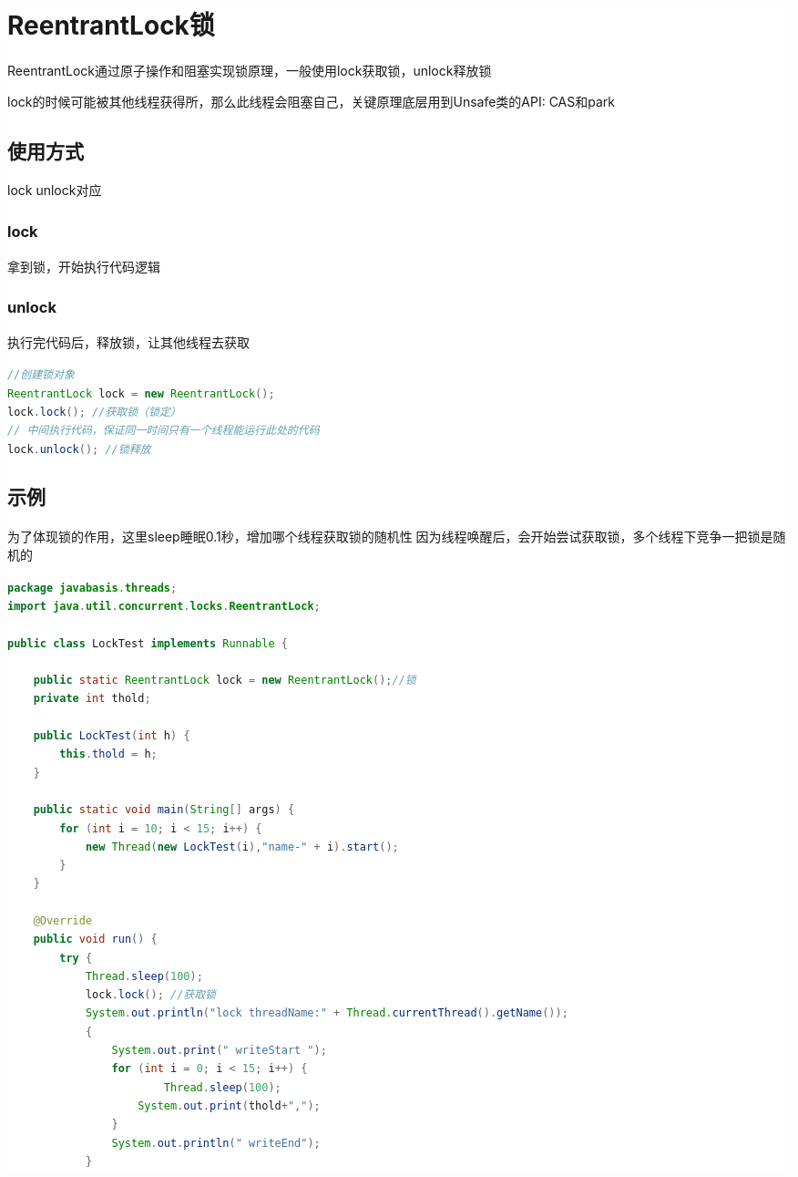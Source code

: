 # ReentrantLock锁

ReentrantLock通过原子操作和阻塞实现锁原理，一般使用lock获取锁，unlock释放锁

lock的时候可能被其他线程获得所，那么此线程会阻塞自己，关键原理底层用到Unsafe类的API: CAS和park

## 使用方式

lock unlock对应

### lock

拿到锁，开始执行代码逻辑

### unlock

执行完代码后，释放锁，让其他线程去获取

```java
//创建锁对象
ReentrantLock lock = new ReentrantLock();
lock.lock(); //获取锁（锁定）
// 中间执行代码，保证同一时间只有一个线程能运行此处的代码
lock.unlock(); //锁释放
```

## 示例

为了体现锁的作用，这里sleep睡眠0.1秒，增加哪个线程获取锁的随机性
因为线程唤醒后，会开始尝试获取锁，多个线程下竞争一把锁是随机的

```java
package javabasis.threads;
import java.util.concurrent.locks.ReentrantLock;

public class LockTest implements Runnable {
    
	public static ReentrantLock lock = new ReentrantLock();//锁
	private int thold;
    
	public LockTest(int h) {
		this.thold = h;
	}
	
	public static void main(String[] args) {
		for (int i = 10; i < 15; i++) {
			new Thread(new LockTest(i),"name-" + i).start();
		}
	}

	@Override
	public void run() {
		try {
			Thread.sleep(100);
			lock.lock(); //获取锁
			System.out.println("lock threadName:" + Thread.currentThread().getName());
			{
				System.out.print(" writeStart ");
				for (int i = 0; i < 15; i++) {
						Thread.sleep(100);
					System.out.print(thold+",");
				}
				System.out.println(" writeEnd");
			}
```